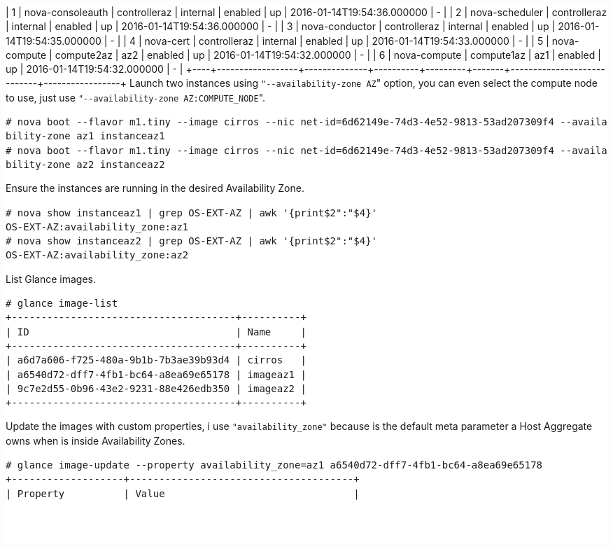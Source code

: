 | 1  | nova-consoleauth | controlleraz | internal | enabled | up    | 2016-01-14T19:54:36.000000 | -               |
| 2  | nova-scheduler   | controlleraz | internal | enabled | up    | 2016-01-14T19:54:36.000000 | -               |
| 3  | nova-conductor   | controlleraz | internal | enabled | up    | 2016-01-14T19:54:35.000000 | -               |
| 4  | nova-cert        | controlleraz | internal | enabled | up    | 2016-01-14T19:54:33.000000 | -               |
| 5  | nova-compute     | compute2az   | az2      | enabled | up    | 2016-01-14T19:54:32.000000 | -               |
| 6  | nova-compute     | compute1az   | az1      | enabled | up    | 2016-01-14T19:54:32.000000 | -               |
+----+------------------+--------------+----------+---------+-------+----------------------------+-----------------+
</pre>
Launch two instances using <code>"--availability-zone AZ</code>" option, you can even select the compute node to use, just use <code>"--availability-zone AZ:COMPUTE_NODE</code>".
<pre>
# nova boot --flavor m1.tiny --image cirros --nic net-id=6d62149e-74d3-4e52-9813-53ad207309f4 --availability-zone az1 instanceaz1
# nova boot --flavor m1.tiny --image cirros --nic net-id=6d62149e-74d3-4e52-9813-53ad207309f4 --availability-zone az2 instanceaz2
</pre>
Ensure the instances are running in the desired Availability Zone.
<pre>
# nova show instanceaz1 | grep OS-EXT-AZ | awk '{print$2":"$4}'
OS-EXT-AZ:availability_zone:az1
# nova show instanceaz2 | grep OS-EXT-AZ | awk '{print$2":"$4}'
OS-EXT-AZ:availability_zone:az2
</pre>
List Glance images.
<pre>
# glance image-list
+--------------------------------------+----------+
| ID                                   | Name     |
+--------------------------------------+----------+
| a6d7a606-f725-480a-9b1b-7b3ae39b93d4 | cirros   |
| a6540d72-dff7-4fb1-bc64-a8ea69e65178 | imageaz1 |
| 9c7e2d55-0b96-43e2-9231-88e426edb350 | imageaz2 |
+--------------------------------------+----------+
</pre>
Update the images with custom properties, i use <code>"availability_zone"</code> because is the default meta parameter a Host Aggregate owns when is inside Availability Zones. 
<pre>
# glance image-update --property availability_zone=az1 a6540d72-dff7-4fb1-bc64-a8ea69e65178
+-------------------+--------------------------------------+
| Property          | Value                                |